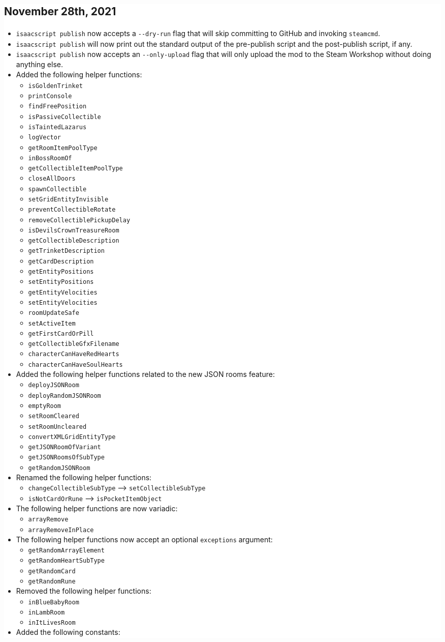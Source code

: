 ## November 28th, 2021

- `isaacscript publish` now accepts a `--dry-run` flag that will skip committing to GitHub and invoking `steamcmd`.
- `isaacscript publish` will now print out the standard output of the pre-publish script and the post-publish script, if any.
- `isaacscript publish` now accepts an `--only-upload` flag that will only upload the mod to the Steam Workshop without doing anything else.
- Added the following helper functions:
  - `isGoldenTrinket`
  - `printConsole`
  - `findFreePosition`
  - `isPassiveCollectible`
  - `isTaintedLazarus`
  - `logVector`
  - `getRoomItemPoolType`
  - `inBossRoomOf`
  - `getCollectibleItemPoolType`
  - `closeAllDoors`
  - `spawnCollectible`
  - `setGridEntityInvisible`
  - `preventCollectibleRotate`
  - `removeCollectiblePickupDelay`
  - `isDevilsCrownTreasureRoom`
  - `getCollectibleDescription`
  - `getTrinketDescription`
  - `getCardDescription`
  - `getEntityPositions`
  - `setEntityPositions`
  - `getEntityVelocities`
  - `setEntityVelocities`
  - `roomUpdateSafe`
  - `setActiveItem`
  - `getFirstCardOrPill`
  - `getCollectibleGfxFilename`
  - `characterCanHaveRedHearts`
  - `characterCanHaveSoulHearts`
- Added the following helper functions related to the new JSON rooms feature:
  - `deployJSONRoom`
  - `deployRandomJSONRoom`
  - `emptyRoom`
  - `setRoomCleared`
  - `setRoomUncleared`
  - `convertXMLGridEntityType`
  - `getJSONRoomOfVariant`
  - `getJSONRoomsOfSubType`
  - `getRandomJSONRoom`
- Renamed the following helper functions:
  - `changeCollectibleSubType` --> `setCollectibleSubType`
  - `isNotCardOrRune` --> `isPocketItemObject`
- The following helper functions are now variadic:
  - `arrayRemove`
  - `arrayRemoveInPlace`
- The following helper functions now accept an optional `exceptions` argument:
  - `getRandomArrayElement`
  - `getRandomHeartSubType`
  - `getRandomCard`
  - `getRandomRune`
- Removed the following helper functions:
  - `inBlueBabyRoom`
  - `inLambRoom`
  - `inItLivesRoom`
- Added the following constants: